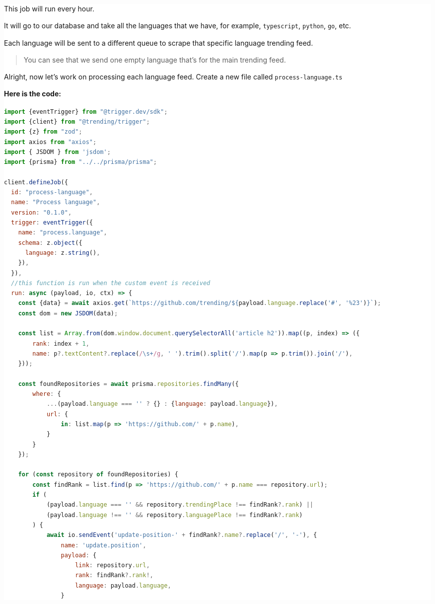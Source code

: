 This job will run every hour.

It will go to our database and take all the languages that we have, for example, `typescript`, `python`, `go`, etc.

Each language will be sent to a different queue to scrape that specific language trending feed.

> You can see that we send one empty language that’s for the main trending feed.

Alright, now let’s work on processing each language feed.
Create a new file called `process-language.ts`

**Here is the code:**

```jsx
import {eventTrigger} from "@trigger.dev/sdk";
import {client} from "@trending/trigger";
import {z} from "zod";
import axios from "axios";
import { JSDOM } from 'jsdom';
import {prisma} from "../../prisma/prisma";

client.defineJob({
  id: "process-language",
  name: "Process language",
  version: "0.1.0",
  trigger: eventTrigger({
    name: "process.language",
    schema: z.object({
      language: z.string(),
    }),
  }),
  //this function is run when the custom event is received
  run: async (payload, io, ctx) => {
    const {data} = await axios.get(`https://github.com/trending/${payload.language.replace('#', '%23')}`);
    const dom = new JSDOM(data);

    const list = Array.from(dom.window.document.querySelectorAll('article h2')).map((p, index) => ({
        rank: index + 1,
        name: p?.textContent?.replace(/\s+/g, ' ').trim().split('/').map(p => p.trim()).join('/'),
    }));

    const foundRepositories = await prisma.repositories.findMany({
        where: {
            ...(payload.language === '' ? {} : {language: payload.language}),
            url: {
                in: list.map(p => 'https://github.com/' + p.name),
            }
        }
    });

    for (const repository of foundRepositories) {
        const findRank = list.find(p => 'https://github.com/' + p.name === repository.url);
        if (
            (payload.language === '' && repository.trendingPlace !== findRank?.rank) ||
            (payload.language !== '' && repository.languagePlace !== findRank?.rank)
        ) {
            await io.sendEvent('update-position-' + findRank?.name?.replace('/', '-'), {
                name: 'update.position',
                payload: {
                    link: repository.url,
                    rank: findRank?.rank!,
                    language: payload.language,
                }
```